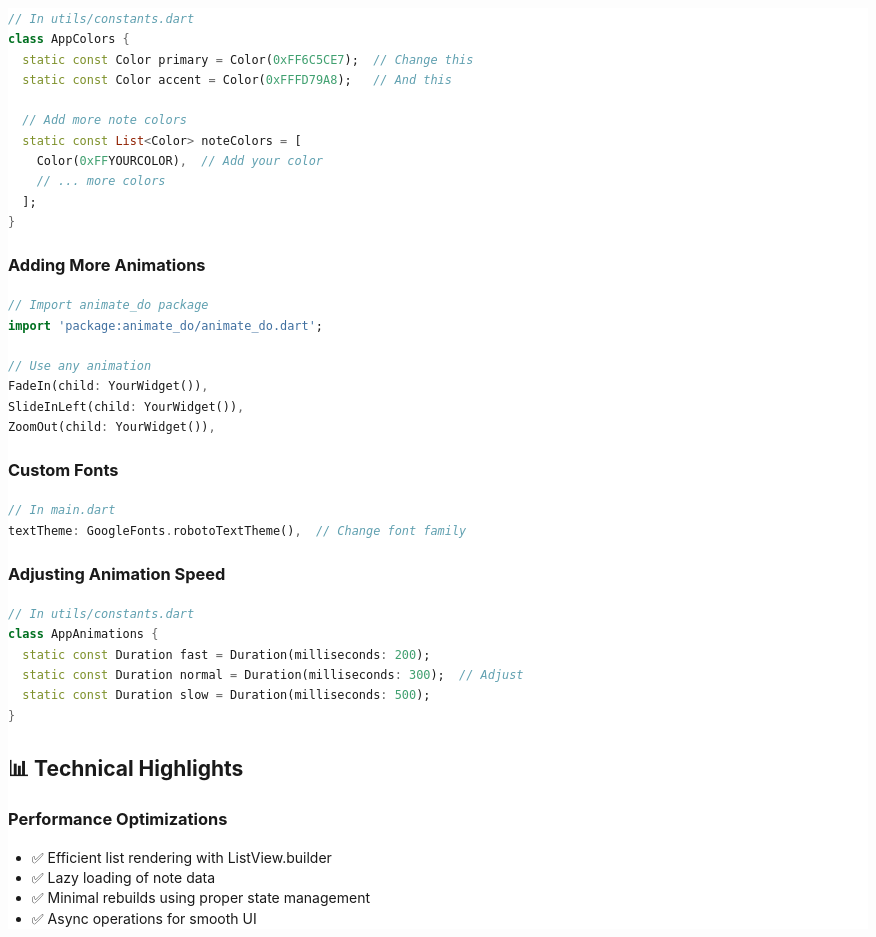 ```dart
// In utils/constants.dart
class AppColors {
  static const Color primary = Color(0xFF6C5CE7);  // Change this
  static const Color accent = Color(0xFFFD79A8);   // And this

  // Add more note colors
  static const List<Color> noteColors = [
    Color(0xFFYOURCOLOR),  // Add your color
    // ... more colors
  ];
}
```

### Adding More Animations

```dart
// Import animate_do package
import 'package:animate_do/animate_do.dart';

// Use any animation
FadeIn(child: YourWidget()),
SlideInLeft(child: YourWidget()),
ZoomOut(child: YourWidget()),
```

### Custom Fonts

```dart
// In main.dart
textTheme: GoogleFonts.robotoTextTheme(),  // Change font family
```

### Adjusting Animation Speed

```dart
// In utils/constants.dart
class AppAnimations {
  static const Duration fast = Duration(milliseconds: 200);
  static const Duration normal = Duration(milliseconds: 300);  // Adjust
  static const Duration slow = Duration(milliseconds: 500);
}
```

## 📊 Technical Highlights

### Performance Optimizations

- ✅ Efficient list rendering with ListView.builder
- ✅ Lazy loading of note data
- ✅ Minimal rebuilds using proper state management
- ✅ Async operations for smooth UI
